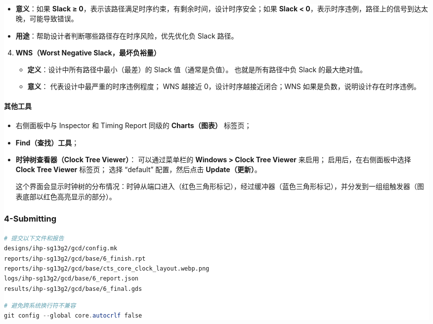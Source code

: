    - **意义**：如果 **Slack ≥ 0**，表示该路径满足时序约束，有剩余时间，设计时序安全；如果 **Slack < 0**，表示时序违例，路径上的信号到达太晚，可能导致错误。

   - **用途**：帮助设计者判断哪些路径存在时序风险，优先优化负 Slack 路径。

4. **WNS（Worst Negative Slack，最坏负裕量）**

   - **定义**：设计中所有路径中最小（最差）的 Slack 值（通常是负值）。   也就是所有路径中负 Slack 的最大绝对值。

   - **意义**： 代表设计中最严重的时序违例程度； WNS 越接近 0，设计时序越接近闭合；WNS 如果是负数，说明设计存在时序违例。

#### 其他工具

- 右侧面板中与 Inspector 和 Timing Report 同级的 **Charts（图表）** 标签页；

- **Find（查找）工具**；

- **时钟树查看器（Clock Tree Viewer）**： 可以通过菜单栏的 **Windows > Clock Tree Viewer** 来启用； 启用后，在右侧面板中选择 **Clock Tree Viewer** 标签页； 选择 “default” 配置，然后点击 **Update（更新）**。

  这个界面会显示时钟树的分布情况：时钟从端口进入（红色三角形标记），经过缓冲器（蓝色三角形标记），并分发到一组组触发器（图表底部以红色高亮显示的部分）。

### 4-Submitting

```bash
# 提交以下文件和报告
designs/ihp-sg13g2/gcd/config.mk
reports/ihp-sg13g2/gcd/base/6_finish.rpt
reports/ihp-sg13g2/gcd/base/cts_core_clock_layout.webp.png
logs/ihp-sg13g2/gcd/base/6_report.json
results/ihp-sg13g2/gcd/base/6_final.gds
```

```powershell
# 避免跨系统换行符不兼容
git config --global core.autocrlf false
```

